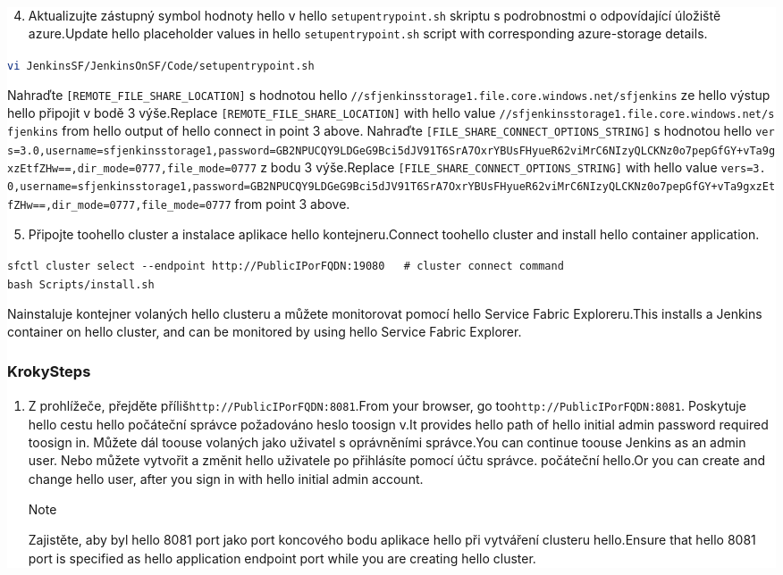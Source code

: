 4. <span data-ttu-id="8a586-125">Aktualizujte zástupný symbol hodnoty hello v hello ```setupentrypoint.sh``` skriptu s podrobnostmi o odpovídající úložiště azure.</span><span class="sxs-lookup"><span data-stu-id="8a586-125">Update hello placeholder values in hello ```setupentrypoint.sh``` script with corresponding azure-storage details.</span></span>
```sh
vi JenkinsSF/JenkinsOnSF/Code/setupentrypoint.sh
```
<span data-ttu-id="8a586-126">Nahraďte ``[REMOTE_FILE_SHARE_LOCATION]`` s hodnotou hello ``//sfjenkinsstorage1.file.core.windows.net/sfjenkins`` ze hello výstup hello připojit v bodě 3 výše.</span><span class="sxs-lookup"><span data-stu-id="8a586-126">Replace ``[REMOTE_FILE_SHARE_LOCATION]`` with hello value ``//sfjenkinsstorage1.file.core.windows.net/sfjenkins`` from hello output of hello connect in point 3 above.</span></span>
<span data-ttu-id="8a586-127">Nahraďte ``[FILE_SHARE_CONNECT_OPTIONS_STRING]`` s hodnotou hello ``vers=3.0,username=sfjenkinsstorage1,password=GB2NPUCQY9LDGeG9Bci5dJV91T6SrA7OxrYBUsFHyueR62viMrC6NIzyQLCKNz0o7pepGfGY+vTa9gxzEtfZHw==,dir_mode=0777,file_mode=0777`` z bodu 3 výše.</span><span class="sxs-lookup"><span data-stu-id="8a586-127">Replace ``[FILE_SHARE_CONNECT_OPTIONS_STRING]`` with hello value ``vers=3.0,username=sfjenkinsstorage1,password=GB2NPUCQY9LDGeG9Bci5dJV91T6SrA7OxrYBUsFHyueR62viMrC6NIzyQLCKNz0o7pepGfGY+vTa9gxzEtfZHw==,dir_mode=0777,file_mode=0777`` from point 3 above.</span></span>

5. <span data-ttu-id="8a586-128">Připojte toohello cluster a instalace aplikace hello kontejneru.</span><span class="sxs-lookup"><span data-stu-id="8a586-128">Connect toohello cluster and install hello container application.</span></span>
```azurecli
sfctl cluster select --endpoint http://PublicIPorFQDN:19080   # cluster connect command
bash Scripts/install.sh
```
<span data-ttu-id="8a586-129">Nainstaluje kontejner volaných hello clusteru a můžete monitorovat pomocí hello Service Fabric Exploreru.</span><span class="sxs-lookup"><span data-stu-id="8a586-129">This installs a Jenkins container on hello cluster, and can be monitored by using hello Service Fabric Explorer.</span></span>

### <a name="steps"></a><span data-ttu-id="8a586-130">Kroky</span><span class="sxs-lookup"><span data-stu-id="8a586-130">Steps</span></span>
1. <span data-ttu-id="8a586-131">Z prohlížeče, přejděte příliš``http://PublicIPorFQDN:8081``.</span><span class="sxs-lookup"><span data-stu-id="8a586-131">From your browser, go too``http://PublicIPorFQDN:8081``.</span></span> <span data-ttu-id="8a586-132">Poskytuje hello cestu hello počáteční správce požadováno heslo toosign v.</span><span class="sxs-lookup"><span data-stu-id="8a586-132">It provides hello path of hello initial admin password required toosign in.</span></span> <span data-ttu-id="8a586-133">Můžete dál toouse volaných jako uživatel s oprávněními správce.</span><span class="sxs-lookup"><span data-stu-id="8a586-133">You can continue toouse Jenkins as an admin user.</span></span> <span data-ttu-id="8a586-134">Nebo můžete vytvořit a změnit hello uživatele po přihlásíte pomocí účtu správce. počáteční hello.</span><span class="sxs-lookup"><span data-stu-id="8a586-134">Or you can create and change hello user, after you sign in with hello initial admin account.</span></span>

   > [!NOTE]
   > <span data-ttu-id="8a586-135">Zajistěte, aby byl hello 8081 port jako port koncového bodu aplikace hello při vytváření clusteru hello.</span><span class="sxs-lookup"><span data-stu-id="8a586-135">Ensure that hello 8081 port is specified as hello application endpoint port while you are creating hello cluster.</span></span>
   >


  [build-step]: ./media/service-fabric-cicd-your-linux-java-application-with-jenkins/build-step.png
  [post-build-step]: ./media/service-fabric-cicd-your-linux-java-application-with-jenkins/post-build-step.png